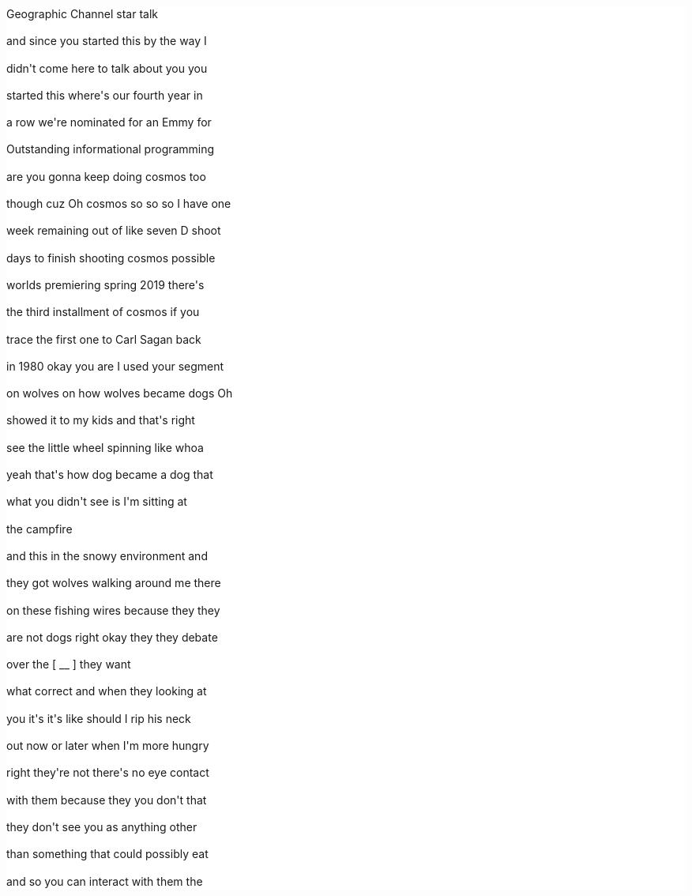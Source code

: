 Geographic Channel star talk

and since you started this by the way I

didn't come here to talk about you you

started this where's our fourth year in

a row we're nominated for an Emmy for

Outstanding informational programming

are you gonna keep doing cosmos too

though cuz Oh cosmos so so so I have one

week remaining out of like seven D shoot

days to finish shooting cosmos possible

worlds premiering spring 2019 there's

the third installment of cosmos if you

trace the first one to Carl Sagan back

in 1980 okay you are I used your segment

on wolves on how wolves became dogs Oh

showed it to my kids and that's right

see the little wheel spinning like whoa

yeah that's how dog became a dog that

what you didn't see is I'm sitting at

the campfire

and this in the snowy environment and

they got wolves walking around me there

on these fishing wires because they they

are not dogs right okay they they debate

over the [ __ ] they want

what correct and when they looking at

you it's it's like should I rip his neck

out now or later when I'm more hungry

right they're not there's no eye contact

with them because they you don't that

they don't see you as anything other

than something that could possibly eat

and so you can interact with them the
